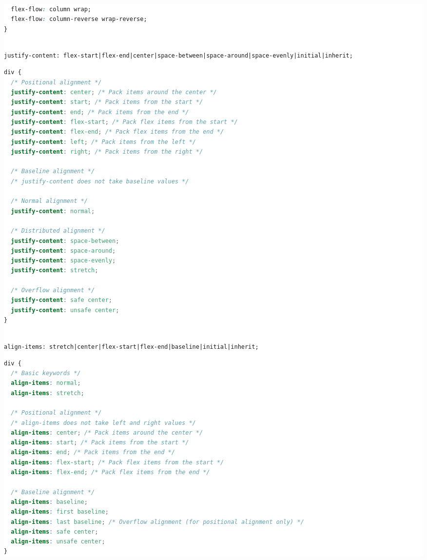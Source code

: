 ```css
  flex-flow: column wrap;
  flex-flow: column-reverse wrap-reverse;
}
```

<code>
justify-content: flex-start|flex-end|center|space-between|space-around|space-evenly|initial|inherit;
</code>

```css
div {
  /* Positional alignment */
  justify-content: center; /* Pack items around the center */
  justify-content: start; /* Pack items from the start */
  justify-content: end; /* Pack items from the end */
  justify-content: flex-start; /* Pack flex items from the start */
  justify-content: flex-end; /* Pack flex items from the end */
  justify-content: left; /* Pack items from the left */
  justify-content: right; /* Pack items from the right */

  /* Baseline alignment */
  /* justify-content does not take baseline values */

  /* Normal alignment */
  justify-content: normal;

  /* Distributed alignment */
  justify-content: space-between;
  justify-content: space-around;
  justify-content: space-evenly;
  justify-content: stretch;

  /* Overflow alignment */
  justify-content: safe center;
  justify-content: unsafe center;
}
```

<code>
align-items: stretch|center|flex-start|flex-end|baseline|initial|inherit;
</code>

```css
div {
  /* Basic keywords */
  align-items: normal;
  align-items: stretch;

  /* Positional alignment */
  /* align-items does not take left and right values */
  align-items: center; /* Pack items around the center */
  align-items: start; /* Pack items from the start */
  align-items: end; /* Pack items from the end */
  align-items: flex-start; /* Pack flex items from the start */
  align-items: flex-end; /* Pack flex items from the end */

  /* Baseline alignment */
  align-items: baseline;
  align-items: first baseline;
  align-items: last baseline; /* Overflow alignment (for positional alignment only) */
  align-items: safe center;
  align-items: unsafe center;
}
```
